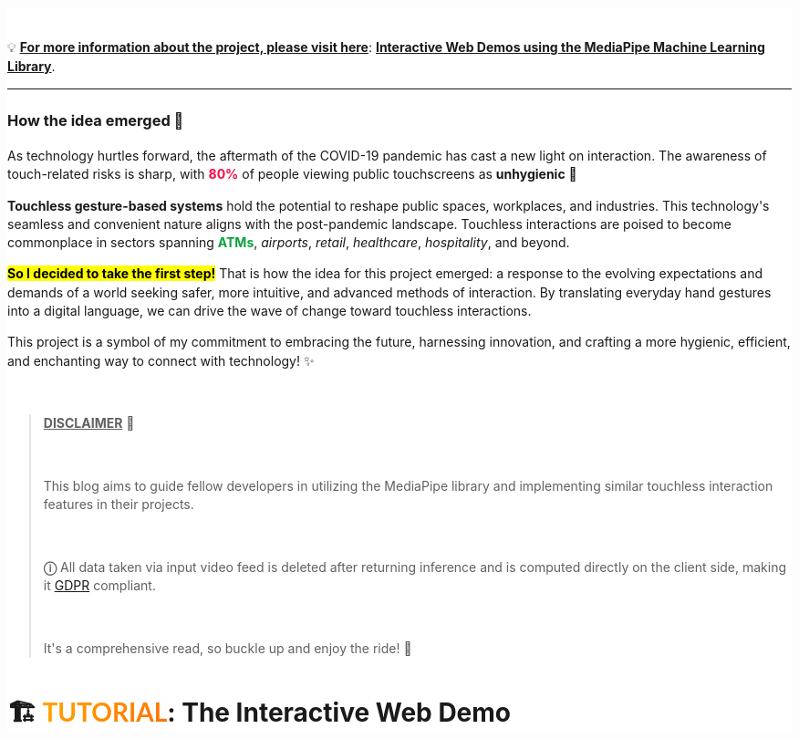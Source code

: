 <br/>

💡 <u>**For more information about the project, please visit here**</u>: [**Interactive Web Demos using the MediaPipe Machine Learning Library**](https://summerofcode.withgoogle.com/programs/2023/projects/pd9KgnNP). 



---

### How the idea emerged 🤔

As technology hurtles forward, the aftermath of the COVID-19 pandemic has cast a new light on interaction. The awareness of touch-related risks is sharp, with <u style="background-image: linear-gradient(135deg, #f50c46, #f50c46); -webkit-background-clip: text; -webkit-text-fill-color: transparent;">**80%**</u> of people viewing public touchscreens as **unhygienic** 🦠 

**Touchless gesture-based systems** hold the potential to reshape public spaces, workplaces, and industries. This technology's seamless and convenient nature aligns with the post-pandemic landscape. Touchless interactions are poised to become commonplace in sectors spanning <u style="background-image: linear-gradient(135deg, #0ba13f, #0ba13f); -webkit-background-clip: text; -webkit-text-fill-color: transparent;">**ATMs**</u>, *airports*, *retail*, *healthcare*, *hospitality*, and beyond. 

**<mark>So I decided to take the first step!</mark>** That is how the idea for this project emerged: a response to the evolving expectations and demands of a world seeking safer, more intuitive, and advanced methods of interaction. By translating everyday hand gestures into a digital language, we can drive the wave of change toward touchless interactions. 

This project is a symbol of my commitment to embracing the future, harnessing innovation, and crafting a more hygienic, efficient, and enchanting way to connect with technology! ✨


<br/>

> **<u>DISCLAIMER</u>** 📢
>
> <br/>
>
> This blog aims to guide fellow developers in utilizing the MediaPipe library and implementing similar touchless interaction features in their projects. 
>
> <br/>
>
> **ⓘ** All data taken via input video feed is deleted after returning inference and is computed directly on the client side, making it [GDPR](https://gdpr-info.eu/) compliant.
>
> <br/>
>
> It's a comprehensive read, so buckle up and enjoy the ride! 🚀





# 🏗️ <u style="background-image: linear-gradient(135deg, #FFA800, #FF6F00); -webkit-background-clip: text; -webkit-text-fill-color: transparent; font-family: Lato, Arial;">TUTORIAL</u>: The Interactive Web Demo 
